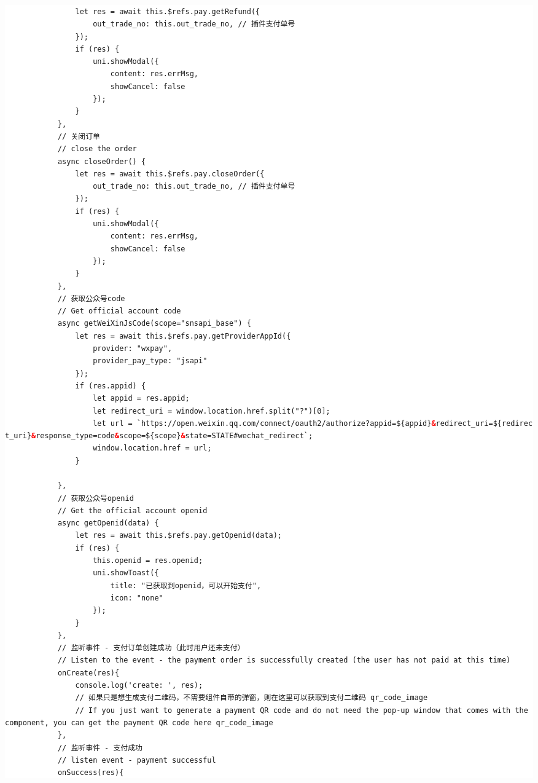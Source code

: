 ```html
				let res = await this.$refs.pay.getRefund({
					out_trade_no: this.out_trade_no, // 插件支付单号
				});
				if (res) {
					uni.showModal({
						content: res.errMsg,
						showCancel: false
					});
				}
			},
			// 关闭订单
			// close the order
			async closeOrder() {
				let res = await this.$refs.pay.closeOrder({
					out_trade_no: this.out_trade_no, // 插件支付单号
				});
				if (res) {
					uni.showModal({
						content: res.errMsg,
						showCancel: false
					});
				}
			},
			// 获取公众号code
			// Get official account code
			async getWeiXinJsCode(scope="snsapi_base") {
				let res = await this.$refs.pay.getProviderAppId({
					provider: "wxpay",
					provider_pay_type: "jsapi"
				});
				if (res.appid) {
					let appid = res.appid;
					let redirect_uri = window.location.href.split("?")[0];
					let url = `https://open.weixin.qq.com/connect/oauth2/authorize?appid=${appid}&redirect_uri=${redirect_uri}&response_type=code&scope=${scope}&state=STATE#wechat_redirect`;
					window.location.href = url;
				}
				
			},
			// 获取公众号openid
			// Get the official account openid
			async getOpenid(data) {
				let res = await this.$refs.pay.getOpenid(data);
				if (res) {
					this.openid = res.openid;
					uni.showToast({
						title: "已获取到openid，可以开始支付",
						icon: "none"
					});
				}
			},
			// 监听事件 - 支付订单创建成功（此时用户还未支付）
			// Listen to the event - the payment order is successfully created (the user has not paid at this time)
			onCreate(res){
				console.log('create: ', res);
				// 如果只是想生成支付二维码，不需要组件自带的弹窗，则在这里可以获取到支付二维码 qr_code_image
				// If you just want to generate a payment QR code and do not need the pop-up window that comes with the component, you can get the payment QR code here qr_code_image
			},
			// 监听事件 - 支付成功
			// listen event - payment successful
			onSuccess(res){
```